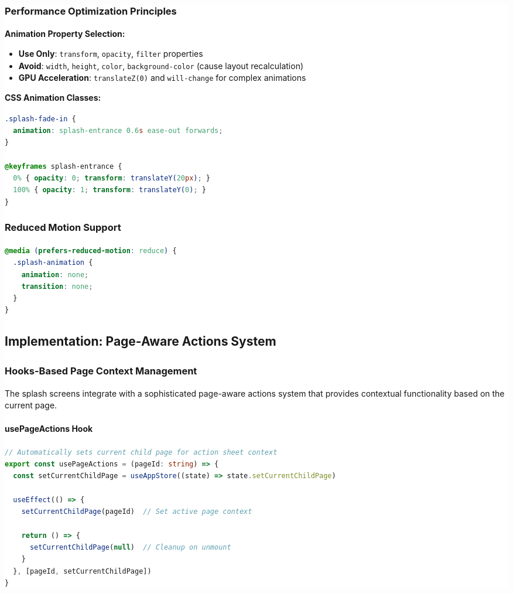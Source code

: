 ### **Performance Optimization Principles**

**Animation Property Selection:**
- **Use Only**: `transform`, `opacity`, `filter` properties
- **Avoid**: `width`, `height`, `color`, `background-color` (cause layout recalculation)
- **GPU Acceleration**: `translateZ(0)` and `will-change` for complex animations

**CSS Animation Classes:**
```css
.splash-fade-in {
  animation: splash-entrance 0.6s ease-out forwards;
}

@keyframes splash-entrance {
  0% { opacity: 0; transform: translateY(20px); }
  100% { opacity: 1; transform: translateY(0); }
}
```

### **Reduced Motion Support**
```css
@media (prefers-reduced-motion: reduce) {
  .splash-animation {
    animation: none;
    transition: none;
  }
}
```

## Implementation: Page-Aware Actions System

### **Hooks-Based Page Context Management**

The splash screens integrate with a sophisticated page-aware actions system that provides contextual functionality based on the current page.

#### **usePageActions Hook**
```typescript
// Automatically sets current child page for action sheet context
export const usePageActions = (pageId: string) => {
  const setCurrentChildPage = useAppStore((state) => state.setCurrentChildPage)
  
  useEffect(() => {
    setCurrentChildPage(pageId)  // Set active page context
    
    return () => {
      setCurrentChildPage(null)  // Cleanup on unmount
    }
  }, [pageId, setCurrentChildPage])
}
```
